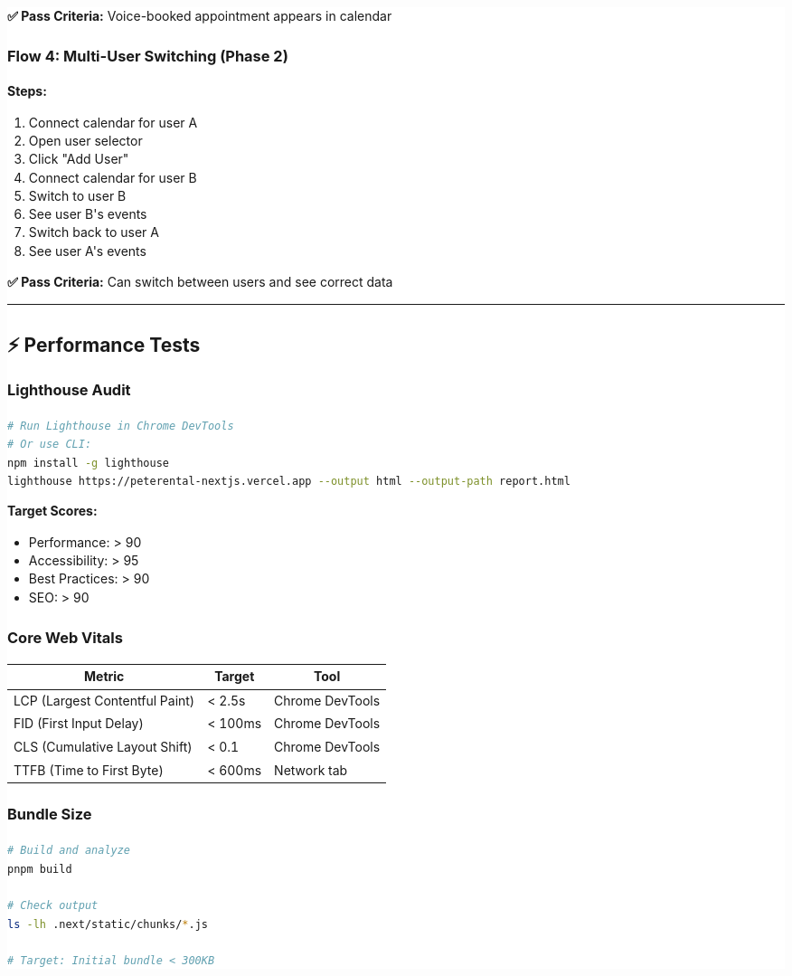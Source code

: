 **✅ Pass Criteria:** Voice-booked appointment appears in calendar

### Flow 4: Multi-User Switching (Phase 2)

**Steps:**

1. Connect calendar for user A
2. Open user selector
3. Click "Add User"
4. Connect calendar for user B
5. Switch to user B
6. See user B's events
7. Switch back to user A
8. See user A's events

**✅ Pass Criteria:** Can switch between users and see correct data

---

## ⚡ Performance Tests

### Lighthouse Audit

```bash
# Run Lighthouse in Chrome DevTools
# Or use CLI:
npm install -g lighthouse
lighthouse https://peterental-nextjs.vercel.app --output html --output-path report.html
```

**Target Scores:**

- Performance: > 90
- Accessibility: > 95
- Best Practices: > 90
- SEO: > 90

### Core Web Vitals

| Metric                         | Target  | Tool            |
| ------------------------------ | ------- | --------------- |
| LCP (Largest Contentful Paint) | < 2.5s  | Chrome DevTools |
| FID (First Input Delay)        | < 100ms | Chrome DevTools |
| CLS (Cumulative Layout Shift)  | < 0.1   | Chrome DevTools |
| TTFB (Time to First Byte)      | < 600ms | Network tab     |

### Bundle Size

```bash
# Build and analyze
pnpm build

# Check output
ls -lh .next/static/chunks/*.js

# Target: Initial bundle < 300KB
```
